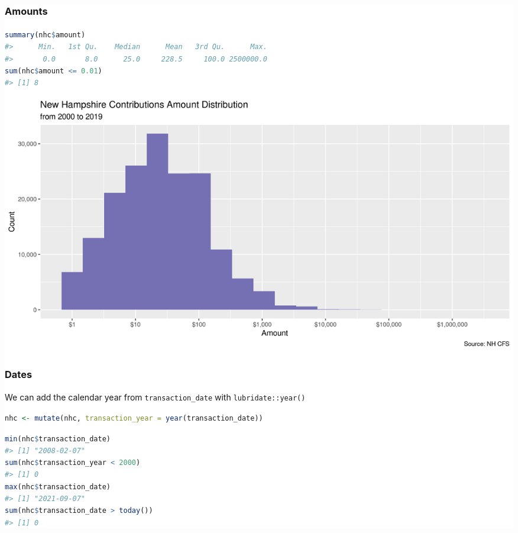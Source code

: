 ### Amounts

``` r
summary(nhc$amount)
#>      Min.   1st Qu.    Median      Mean   3rd Qu.      Max. 
#>       0.0       8.0      25.0     228.5     100.0 2500000.0
sum(nhc$amount <= 0.01)
#> [1] 8
```

![](../plots/hist_amount-1.png)

### Dates

We can add the calendar year from `transaction_date` with
`lubridate::year()`

``` r
nhc <- mutate(nhc, transaction_year = year(transaction_date))
```

``` r
min(nhc$transaction_date)
#> [1] "2008-02-07"
sum(nhc$transaction_year < 2000)
#> [1] 0
max(nhc$transaction_date)
#> [1] "2021-09-07"
sum(nhc$transaction_date > today())
#> [1] 0
```
